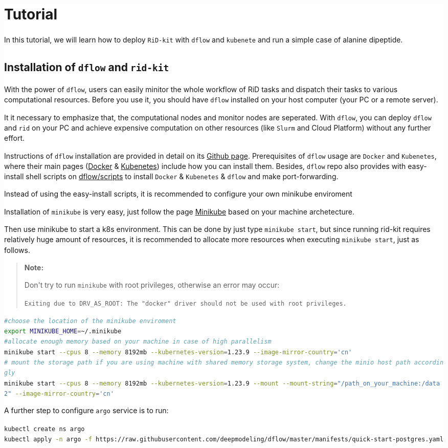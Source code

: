 # Tutorial

In this tutorial, we will learn how to deploy `RiD-kit` with `dflow` and `kubenete` and run a simple case of alanine dipeptide.


## Installation of `dflow` and `rid-kit`
With the power of `dflow`, users can easily minitor the whole workflow of RiD tasks and dispatch their tasks to various computational resources. Before you use it, you should have `dflow` installed on your host computer (your PC or a remote server). 

It it necessary to emphasize that, the computational nodes and monitor nodes are seperated. With `dflow`, you can deploy `dflow` and `rid` on your PC and achieve expensive computation on other resources (like `Slurm` and Cloud Platform) without any further effort.

Instructions of `dflow` installation are provided in detail on its [Github page](https://github.com/deepmodeling/dflow#Installdflow). Prerequisites of `dflow` usage are `Docker` and `Kubenetes`, where their main pages ([Docker](https://docs.docker.com/engine/install/) & [Kubenetes](https://kubernetes.io/docs/tasks/tools/)) include how you can install them. Besides, `dflow` repo also provides with easy-install shell scripts on [dflow/scripts](https://github.com/deepmodeling/dflow/tree/master/scripts) to install `Docker` & `Kubenetes` & `dflow` and make port-forwarding.

Instead of using the easy-install scripts, it is recommended to configure your own minikube enviroment

Installation of `minikube` is very easy, just follow the page [Minikube](https://minikube.sigs.k8s.io/docs/start/) based on your machine archetecture.

Then use minikube to start a k8s environment. This can be done by just type `minikube start`, but since running rid-kit requires relatively huge amount of resources, it is recommended to allocate more resources when executing `minikube start`, just as follows.

> **Note:**
>
> Don't try to run `minikube` with root privileges, otherwise an error may occur:
>
> `Exiting due to DRV_AS_ROOT: The "docker" driver should not be used with root privileges.`
>

```bash
#choose the location of the minikube enviroment
export MINIKUBE_HOME=~/.minikube  
#allocate enough memory based on your machine in case of high parallelism
minikube start --cpus 8 --memory 8192mb --kubernetes-version=1.23.9 --image-mirror-country='cn'
# mount the storage path if you are using machine with shared memory storage system, change the minio host path accordingly
minikube start --cpus 8 --memory 8192mb --kubernetes-version=1.23.9 --mount --mount-string="/path_on_your_machine:/data2" --image-mirror-country='cn'
```

A further step to  configure `argo` service is to run:

```bash
kubectl create ns argo
kubectl apply -n argo -f https://raw.githubusercontent.com/deepmodeling/dflow/master/manifests/quick-start-postgres.yaml
```
